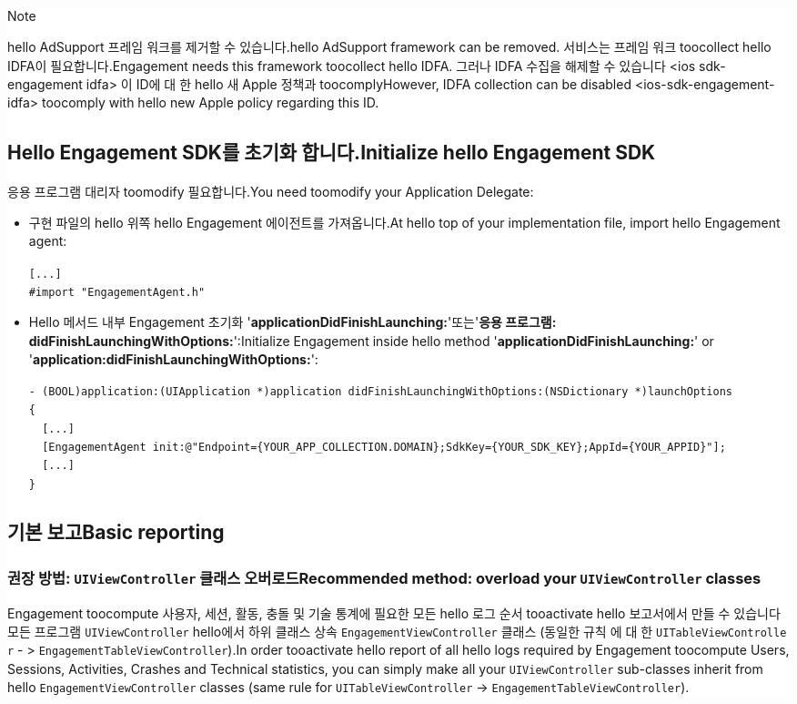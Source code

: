 > [!NOTE]
> <span data-ttu-id="3b98a-122">hello AdSupport 프레임 워크를 제거할 수 있습니다.</span><span class="sxs-lookup"><span data-stu-id="3b98a-122">hello AdSupport framework can be removed.</span></span> <span data-ttu-id="3b98a-123">서비스는 프레임 워크 toocollect hello IDFA이 필요합니다.</span><span class="sxs-lookup"><span data-stu-id="3b98a-123">Engagement needs this framework toocollect hello IDFA.</span></span> <span data-ttu-id="3b98a-124">그러나 IDFA 수집을 해제할 수 있습니다 \<ios sdk-engagement idfa\> 이 ID에 대 한 hello 새 Apple 정책과 toocomply</span><span class="sxs-lookup"><span data-stu-id="3b98a-124">However, IDFA collection can be disabled \<ios-sdk-engagement-idfa\> toocomply with hello new Apple policy regarding this ID.</span></span>
>
>

## <a name="initialize-hello-engagement-sdk"></a><span data-ttu-id="3b98a-125">Hello Engagement SDK를 초기화 합니다.</span><span class="sxs-lookup"><span data-stu-id="3b98a-125">Initialize hello Engagement SDK</span></span>
<span data-ttu-id="3b98a-126">응용 프로그램 대리자 toomodify 필요합니다.</span><span class="sxs-lookup"><span data-stu-id="3b98a-126">You need toomodify your Application Delegate:</span></span>

* <span data-ttu-id="3b98a-127">구현 파일의 hello 위쪽 hello Engagement 에이전트를 가져옵니다.</span><span class="sxs-lookup"><span data-stu-id="3b98a-127">At hello top of your implementation file, import hello Engagement agent:</span></span>

      [...]
      #import "EngagementAgent.h"
* <span data-ttu-id="3b98a-128">Hello 메서드 내부 Engagement 초기화 '**applicationDidFinishLaunching:**'또는'**응용 프로그램: didFinishLaunchingWithOptions:**':</span><span class="sxs-lookup"><span data-stu-id="3b98a-128">Initialize Engagement inside hello method '**applicationDidFinishLaunching:**' or '**application:didFinishLaunchingWithOptions:**':</span></span>

      - (BOOL)application:(UIApplication *)application didFinishLaunchingWithOptions:(NSDictionary *)launchOptions
      {
        [...]
        [EngagementAgent init:@"Endpoint={YOUR_APP_COLLECTION.DOMAIN};SdkKey={YOUR_SDK_KEY};AppId={YOUR_APPID}"];
        [...]
      }

## <a name="basic-reporting"></a><span data-ttu-id="3b98a-129">기본 보고</span><span class="sxs-lookup"><span data-stu-id="3b98a-129">Basic reporting</span></span>
### <a name="recommended-method-overload-your-uiviewcontroller-classes"></a><span data-ttu-id="3b98a-130">권장 방법: `UIViewController` 클래스 오버로드</span><span class="sxs-lookup"><span data-stu-id="3b98a-130">Recommended method: overload your `UIViewController` classes</span></span>
<span data-ttu-id="3b98a-131">Engagement toocompute 사용자, 세션, 활동, 충돌 및 기술 통계에 필요한 모든 hello 로그 순서 tooactivate hello 보고서에서 만들 수 있습니다 모든 프로그램 `UIViewController` hello에서 하위 클래스 상속 `EngagementViewController` 클래스 (동일한 규칙 에 대 한 `UITableViewController`  - \> `EngagementTableViewController`).</span><span class="sxs-lookup"><span data-stu-id="3b98a-131">In order tooactivate hello report of all hello logs required by Engagement toocompute Users, Sessions, Activities, Crashes and Technical statistics, you can simply make all your `UIViewController` sub-classes inherit from hello `EngagementViewController` classes (same rule for `UITableViewController` -\> `EngagementTableViewController`).</span></span>


[장치 API]: http://go.microsoft.com/?linkid=9876094